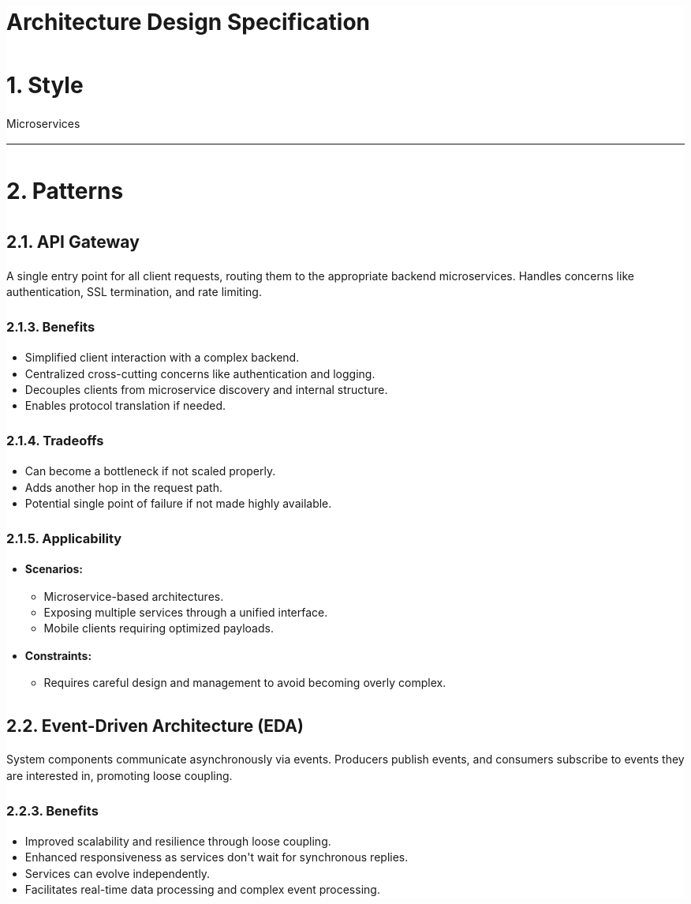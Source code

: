 # Architecture Design Specification

# 1. Style
Microservices


---

# 2. Patterns

## 2.1. API Gateway
A single entry point for all client requests, routing them to the appropriate backend microservices. Handles concerns like authentication, SSL termination, and rate limiting.

### 2.1.3. Benefits

- Simplified client interaction with a complex backend.
- Centralized cross-cutting concerns like authentication and logging.
- Decouples clients from microservice discovery and internal structure.
- Enables protocol translation if needed.

### 2.1.4. Tradeoffs

- Can become a bottleneck if not scaled properly.
- Adds another hop in the request path.
- Potential single point of failure if not made highly available.

### 2.1.5. Applicability

- **Scenarios:**
  
  - Microservice-based architectures.
  - Exposing multiple services through a unified interface.
  - Mobile clients requiring optimized payloads.
  
- **Constraints:**
  
  - Requires careful design and management to avoid becoming overly complex.
  

## 2.2. Event-Driven Architecture (EDA)
System components communicate asynchronously via events. Producers publish events, and consumers subscribe to events they are interested in, promoting loose coupling.

### 2.2.3. Benefits

- Improved scalability and resilience through loose coupling.
- Enhanced responsiveness as services don't wait for synchronous replies.
- Services can evolve independently.
- Facilitates real-time data processing and complex event processing.

